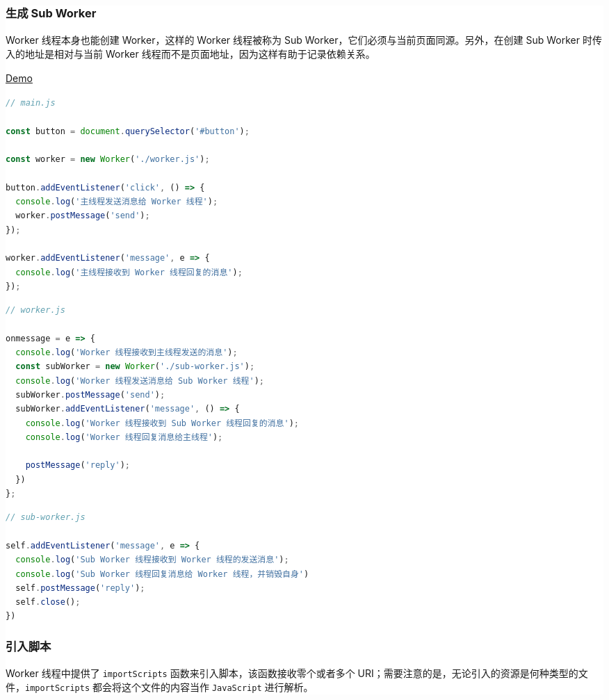 ### 生成 Sub Worker
Worker 线程本身也能创建 Worker，这样的 Worker 线程被称为 Sub Worker，它们必须与当前页面同源。另外，在创建 Sub Worker 时传入的地址是相对与当前 Worker 线程而不是页面地址，因为这样有助于记录依赖关系。

[Demo](https://github.com/Sam618/Blog/raw/master/HTML5/example/performance-and-integration/web-workers/sub-worker)

```JavaScript
// main.js

const button = document.querySelector('#button');

const worker = new Worker('./worker.js');

button.addEventListener('click', () => {
  console.log('主线程发送消息给 Worker 线程');
  worker.postMessage('send');
});

worker.addEventListener('message', e => {
  console.log('主线程接收到 Worker 线程回复的消息');
});
```

```JavaScript
// worker.js

onmessage = e => {
  console.log('Worker 线程接收到主线程发送的消息');
  const subWorker = new Worker('./sub-worker.js');
  console.log('Worker 线程发送消息给 Sub Worker 线程');
  subWorker.postMessage('send');
  subWorker.addEventListener('message', () => {
    console.log('Worker 线程接收到 Sub Worker 线程回复的消息');
    console.log('Worker 线程回复消息给主线程');

    postMessage('reply');
  })
};
```

```JavaScript
// sub-worker.js

self.addEventListener('message', e => {
  console.log('Sub Worker 线程接收到 Worker 线程的发送消息');
  console.log('Sub Worker 线程回复消息给 Worker 线程，并销毁自身')
  self.postMessage('reply');
  self.close();
})
```

### 引入脚本
Worker 线程中提供了 `importScripts` 函数来引入脚本，该函数接收零个或者多个 URI；需要注意的是，无论引入的资源是何种类型的文件，`importScripts` 都会将这个文件的内容当作 `JavaScript` 进行解析。
